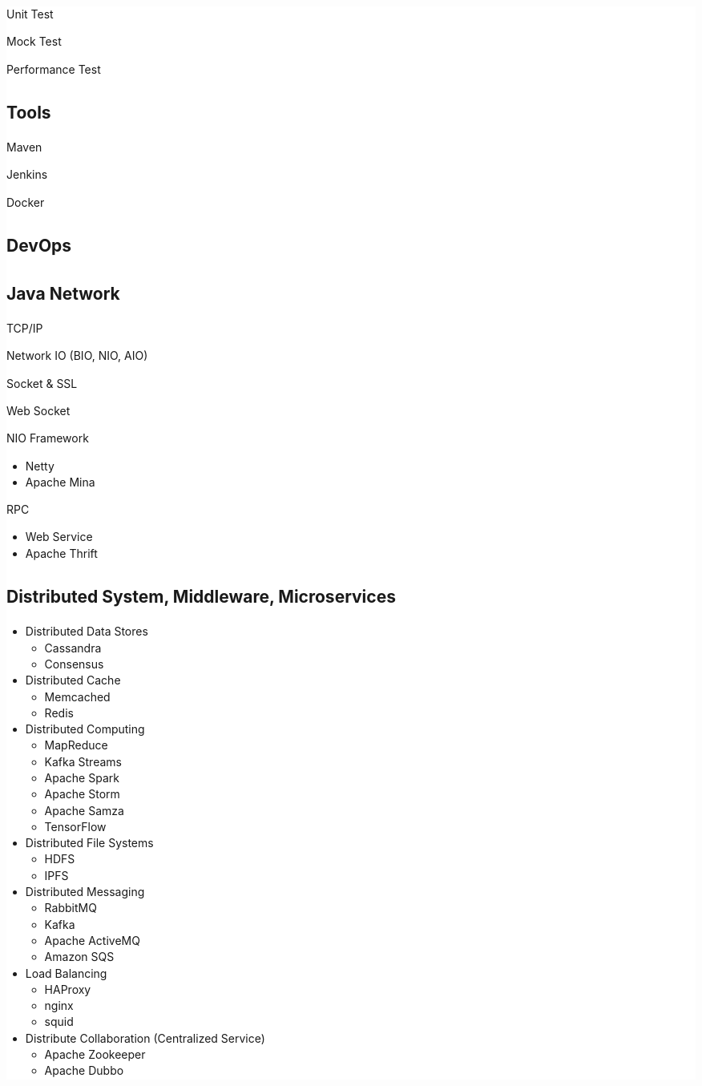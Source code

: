 Unit Test

Mock Test

Performance Test

## Tools

Maven

Jenkins

Docker

## DevOps

## Java Network

TCP/IP

Network IO (BIO, NIO, AIO) 

Socket & SSL

Web Socket

NIO Framework

- Netty
- Apache Mina

RPC

- Web Service
- Apache Thrift



## Distributed System, Middleware, Microservices

- Distributed Data Stores
  - Cassandra
  - Consensus
- Distributed Cache
  - Memcached
  - Redis
- Distributed Computing
  - MapReduce
  - Kafka Streams
  - Apache Spark
  - Apache Storm
  - Apache Samza
  - TensorFlow
- Distributed File Systems
  - HDFS
  - IPFS
- Distributed Messaging
  - RabbitMQ 
  - Kafka
  - Apache ActiveMQ
  - Amazon SQS
- Load Balancing
  - HAProxy
  - nginx
  - squid 
- Distribute Collaboration (Centralized Service)
  - Apache Zookeeper
  - Apache Dubbo
